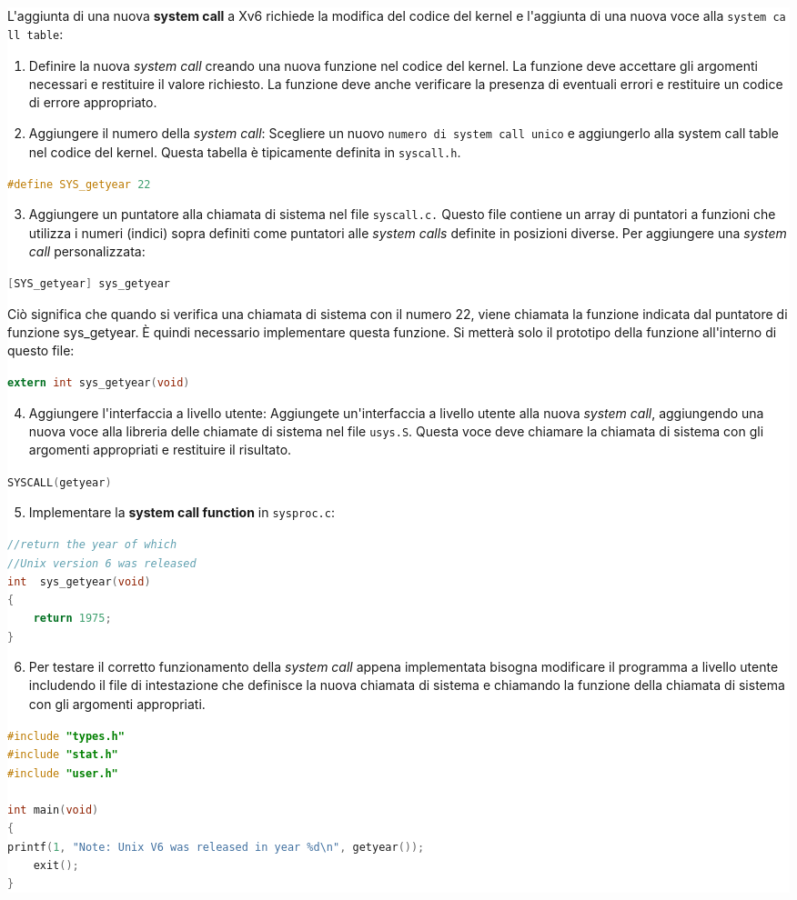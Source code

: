 
L'aggiunta di una nuova **system call** a Xv6 richiede la modifica del codice del kernel e l'aggiunta di una nuova voce alla `system call table`:

1) Definire la nuova *system call* creando una nuova funzione nel codice del kernel. La funzione deve accettare gli argomenti necessari e restituire il valore richiesto. La funzione deve anche verificare la presenza di eventuali errori e restituire un codice di errore appropriato.

2) Aggiungere il numero della *system call*: Scegliere un nuovo `numero di system call unico`  e aggiungerlo alla system call table nel codice del kernel. Questa tabella è tipicamente definita in `syscall.h`.
``` C
#define SYS_getyear 22
```

3) Aggiungere un puntatore alla chiamata di sistema nel file `syscall.c.` Questo file contiene un array di puntatori a funzioni che utilizza i numeri (indici) sopra definiti come puntatori alle *system calls* definite in posizioni diverse. Per aggiungere una *system call* personalizzata: 
``` C
[SYS_getyear] sys_getyear
```
Ciò significa che quando si verifica una chiamata di sistema con il numero 22, viene chiamata la funzione indicata dal puntatore di funzione sys_getyear. È quindi necessario implementare questa funzione. Si metterà solo il prototipo della funzione all'interno di questo file:  
``` C
extern int sys_getyear(void)
```

4) Aggiungere l'interfaccia a livello utente: Aggiungete un'interfaccia a livello utente alla nuova *system call*, aggiungendo una nuova voce alla libreria delle chiamate di sistema nel file `usys.S`. Questa voce deve chiamare la chiamata di sistema con gli argomenti appropriati e restituire il risultato.
``` C
SYSCALL(getyear)
```

5) Implementare la **system call function** in `sysproc.c`: 
``` C
//return the year of which
//Unix version 6 was released
int  sys_getyear(void) 
{
    return 1975;
} 
```
6) Per testare il corretto funzionamento della *system call* appena implementata bisogna modificare il programma a livello utente includendo il file di intestazione che definisce la nuova chiamata di sistema e chiamando la funzione della chiamata di sistema con gli argomenti appropriati.
``` C
#include "types.h"
#include "stat.h"
#include "user.h"

int main(void) 
{
printf(1, "Note: Unix V6 was released in year %d\n", getyear());
    exit();
} 
```
